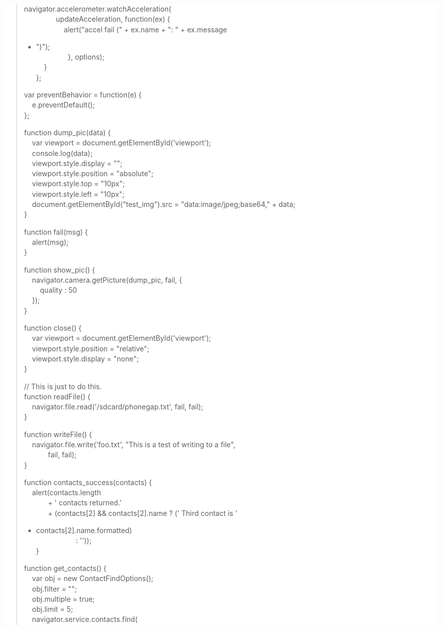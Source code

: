 > navigator.accelerometer.watchAcceleration(  
>                 updateAcceleration, function(ex) {  
>                     alert("accel fail (" + ex.name + ": " + ex.message
> + ")");  
>                 }, options);  
>     }  
> };
>
> var preventBehavior = function(e) {  
>     e.preventDefault();  
> };
>
> function dump\_pic(data) {  
>     var viewport = document.getElementById('viewport');  
>     console.log(data);  
>     viewport.style.display = "";  
>     viewport.style.position = "absolute";  
>     viewport.style.top = "10px";  
>     viewport.style.left = "10px";  
>     document.getElementById("test\_img").src =
> "data:image/jpeg;base64," + data;  
> }
>
> function fail(msg) {  
>     alert(msg);  
> }
>
> function show\_pic() {  
>     navigator.camera.getPicture(dump\_pic, fail, {  
>         quality : 50  
>     });  
> }
>
> function close() {  
>     var viewport = document.getElementById('viewport');  
>     viewport.style.position = "relative";  
>     viewport.style.display = "none";  
> }
>
> // This is just to do this.  
> function readFile() {  
>     navigator.file.read('/sdcard/phonegap.txt', fail, fail);  
> }
>
> function writeFile() {  
>     navigator.file.write('foo.txt', "This is a test of writing to a
> file",  
>             fail, fail);  
> }
>
> function contacts\_success(contacts) {  
>     alert(contacts.length  
>             + ' contacts returned.'  
>             + (contacts[2] && contacts[2].name ? (' Third contact is '
> + contacts[2].name.formatted)  
>                     : ''));  
> }
>
> function get\_contacts() {  
>     var obj = new ContactFindOptions();  
>     obj.filter = "";  
>     obj.multiple = true;  
>     obj.limit = 5;  
>     navigator.service.contacts.find(  